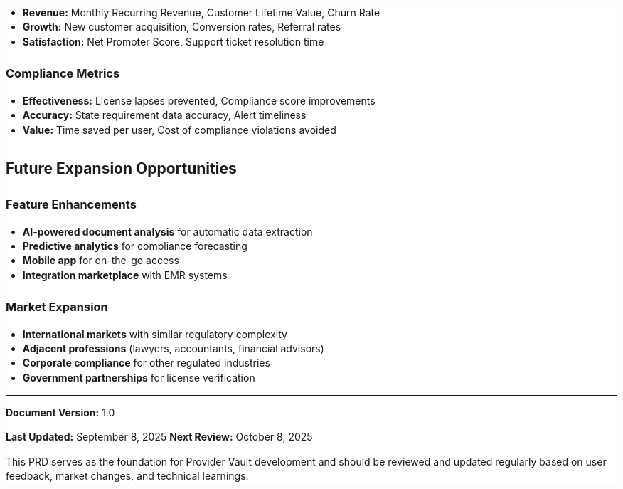 - **Revenue:** Monthly Recurring Revenue, Customer Lifetime Value, Churn Rate
- **Growth:** New customer acquisition, Conversion rates, Referral rates
- **Satisfaction:** Net Promoter Score, Support ticket resolution time

### Compliance Metrics

- **Effectiveness:** License lapses prevented, Compliance score improvements
- **Accuracy:** State requirement data accuracy, Alert timeliness
- **Value:** Time saved per user, Cost of compliance violations avoided

## Future Expansion Opportunities

### Feature Enhancements

- **AI-powered document analysis** for automatic data extraction
- **Predictive analytics** for compliance forecasting
- **Mobile app** for on-the-go access
- **Integration marketplace** with EMR systems

### Market Expansion

- **International markets** with similar regulatory complexity
- **Adjacent professions** (lawyers, accountants, financial advisors)
- **Corporate compliance** for other regulated industries
- **Government partnerships** for license verification

---

**Document Version:** 1.0

**Last Updated:** September 8, 2025
**Next Review:** October 8, 2025

This PRD serves as the foundation for Provider Vault development and should be reviewed and updated regularly based on user feedback, market changes, and technical learnings.
